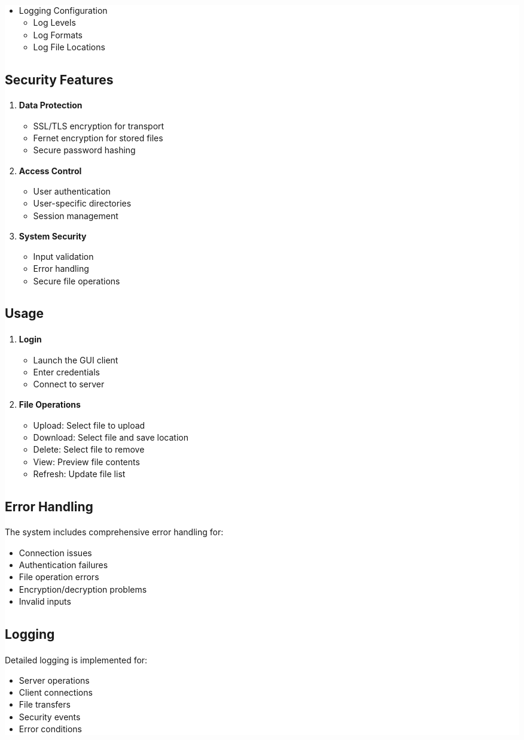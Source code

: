 - Logging Configuration
  - Log Levels
  - Log Formats
  - Log File Locations

## Security Features

1. **Data Protection**

   - SSL/TLS encryption for transport
   - Fernet encryption for stored files
   - Secure password hashing

2. **Access Control**

   - User authentication
   - User-specific directories
   - Session management

3. **System Security**
   - Input validation
   - Error handling
   - Secure file operations

## Usage

1. **Login**

   - Launch the GUI client
   - Enter credentials
   - Connect to server

2. **File Operations**
   - Upload: Select file to upload
   - Download: Select file and save location
   - Delete: Select file to remove
   - View: Preview file contents
   - Refresh: Update file list

## Error Handling

The system includes comprehensive error handling for:

- Connection issues
- Authentication failures
- File operation errors
- Encryption/decryption problems
- Invalid inputs

## Logging

Detailed logging is implemented for:

- Server operations
- Client connections
- File transfers
- Security events
- Error conditions
